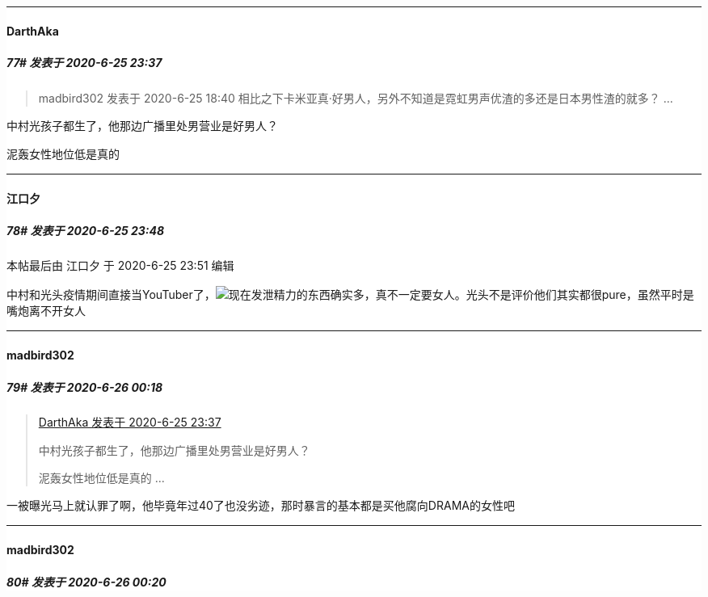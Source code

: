 





-----

####  DarthAka  
##### 77#       发表于 2020-6-25 23:37



<blockquote>madbird302 发表于 2020-6-25 18:40
相比之下卡米亚真·好男人，另外不知道是霓虹男声优渣的多还是日本男性渣的就多？ ...</blockquote>
中村光孩子都生了，他那边广播里处男营业是好男人？


泥轰女性地位低是真的







-----

####  江口夕  
##### 78#       发表于 2020-6-25 23:48



 本帖最后由 江口夕 于 2020-6-25 23:51 编辑 

中村和光头疫情期间直接当YouTuber了，<img src="https://static.saraba1st.com/image/smiley/face2017/067.png" referrerpolicy="no-referrer">现在发泄精力的东西确实多，真不一定要女人。光头不是评价他们其实都很pure，虽然平时是嘴炮离不开女人







-----

####  madbird302  
##### 79#       发表于 2020-6-26 00:18



<blockquote><a href="httphttps://bbs.saraba1st.com/2b/forum.php?mod=redirect&amp;goto=findpost&amp;pid=47953826&amp;ptid=1943977" target="_blank">DarthAka 发表于 2020-6-25 23:37</a>

中村光孩子都生了，他那边广播里处男营业是好男人？


泥轰女性地位低是真的 ...</blockquote>
一被曝光马上就认罪了啊，他毕竟年过40了也没劣迹，那时暴言的基本都是买他腐向DRAMA的女性吧







-----

####  madbird302  
##### 80#       发表于 2020-6-26 00:20
